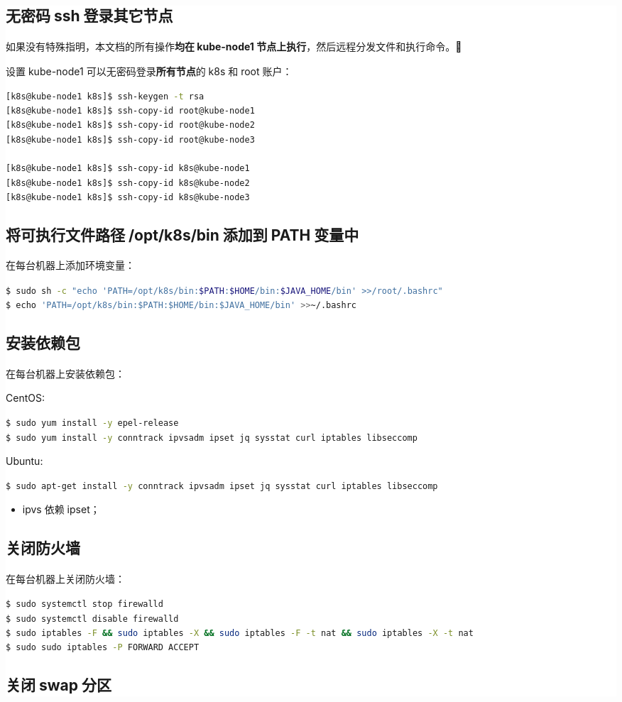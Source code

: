 ## 无密码 ssh 登录其它节点

如果没有特殊指明，本文档的所有操作**均在 kube-node1 节点上执行**，然后远程分发文件和执行命令。

设置 kube-node1 可以无密码登录**所有节点**的 k8s 和 root 账户：

``` bash
[k8s@kube-node1 k8s]$ ssh-keygen -t rsa
[k8s@kube-node1 k8s]$ ssh-copy-id root@kube-node1
[k8s@kube-node1 k8s]$ ssh-copy-id root@kube-node2
[k8s@kube-node1 k8s]$ ssh-copy-id root@kube-node3

[k8s@kube-node1 k8s]$ ssh-copy-id k8s@kube-node1
[k8s@kube-node1 k8s]$ ssh-copy-id k8s@kube-node2
[k8s@kube-node1 k8s]$ ssh-copy-id k8s@kube-node3
```

## 将可执行文件路径 /opt/k8s/bin 添加到 PATH 变量中

在每台机器上添加环境变量：

``` bash
$ sudo sh -c "echo 'PATH=/opt/k8s/bin:$PATH:$HOME/bin:$JAVA_HOME/bin' >>/root/.bashrc"
$ echo 'PATH=/opt/k8s/bin:$PATH:$HOME/bin:$JAVA_HOME/bin' >>~/.bashrc
```

## 安装依赖包

在每台机器上安装依赖包：

CentOS:

``` bash
$ sudo yum install -y epel-release
$ sudo yum install -y conntrack ipvsadm ipset jq sysstat curl iptables libseccomp
```

Ubuntu:

``` bash
$ sudo apt-get install -y conntrack ipvsadm ipset jq sysstat curl iptables libseccomp
```
+ ipvs 依赖 ipset；

## 关闭防火墙

在每台机器上关闭防火墙：

``` bash
$ sudo systemctl stop firewalld
$ sudo systemctl disable firewalld
$ sudo iptables -F && sudo iptables -X && sudo iptables -F -t nat && sudo iptables -X -t nat
$ sudo sudo iptables -P FORWARD ACCEPT
```

## 关闭 swap 分区
